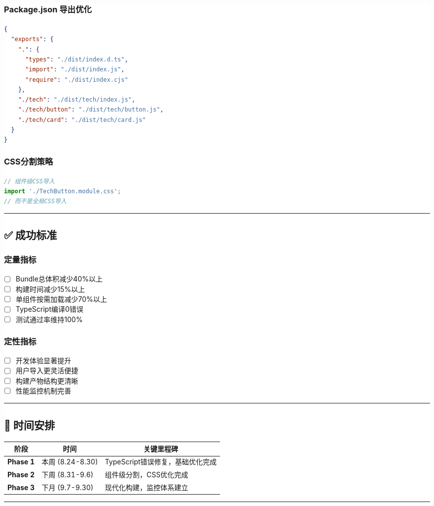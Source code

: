 ### **Package.json 导出优化**
```json
{
  "exports": {
    ".": {
      "types": "./dist/index.d.ts",
      "import": "./dist/index.js", 
      "require": "./dist/index.cjs"
    },
    "./tech": "./dist/tech/index.js",
    "./tech/button": "./dist/tech/button.js",
    "./tech/card": "./dist/tech/card.js"
  }
}
```

### **CSS分割策略**
```typescript
// 组件级CSS导入
import './TechButton.module.css';
// 而不是全局CSS导入
```

---

## ✅ 成功标准

### **定量指标**
- [ ] Bundle总体积减少40%以上
- [ ] 构建时间减少15%以上  
- [ ] 单组件按需加载减少70%以上
- [ ] TypeScript编译0错误
- [ ] 测试通过率维持100%

### **定性指标**
- [ ] 开发体验显著提升
- [ ] 用户导入更灵活便捷
- [ ] 构建产物结构更清晰
- [ ] 性能监控机制完善

---

## 📅 时间安排

| 阶段 | 时间 | 关键里程碑 |
|------|------|------------|
| **Phase 1** | 本周 (8.24-8.30) | TypeScript错误修复，基础优化完成 |
| **Phase 2** | 下周 (8.31-9.6) | 组件级分割，CSS优化完成 |  
| **Phase 3** | 下月 (9.7-9.30) | 现代化构建，监控体系建立 |

---
